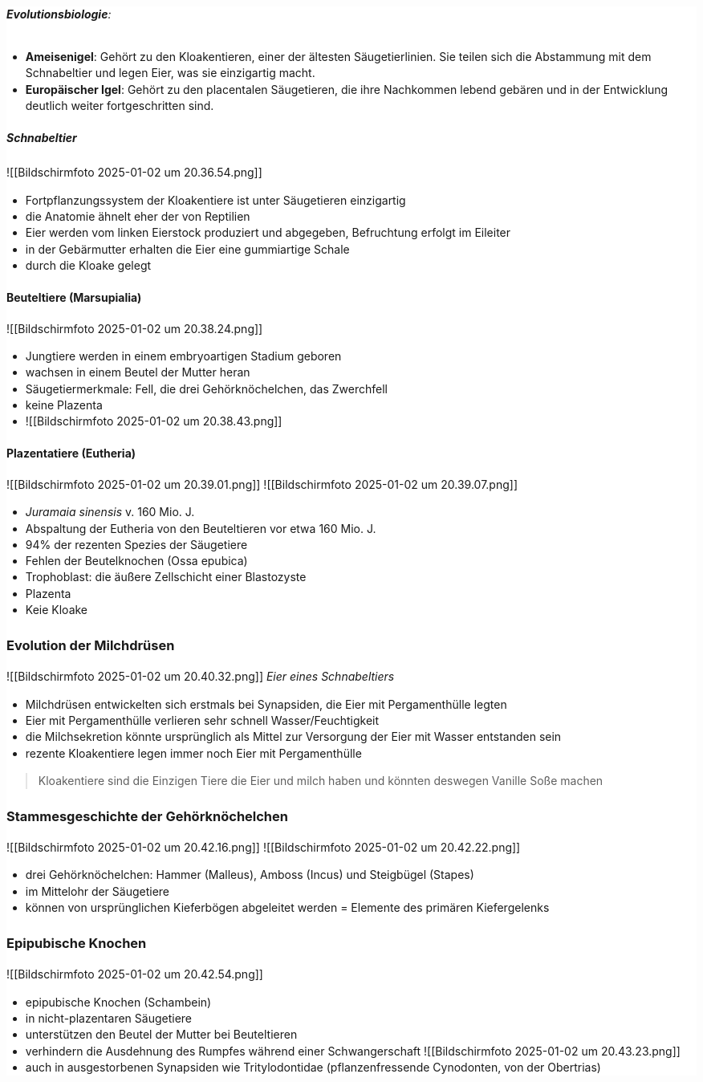 ###### **Evolutionsbiologie**:

- **Ameisenigel**: Gehört zu den Kloakentieren, einer der ältesten Säugetierlinien. Sie teilen sich die Abstammung mit dem Schnabeltier und legen Eier, was sie einzigartig macht.
- **Europäischer Igel**: Gehört zu den placentalen Säugetieren, die ihre Nachkommen lebend gebären und in der Entwicklung deutlich weiter fortgeschritten sind.

##### Schnabeltier
![[Bildschirmfoto 2025-01-02 um 20.36.54.png]]
- Fortpflanzungssystem der Kloakentiere ist unter Säugetieren einzigartig 
- die Anatomie ähnelt eher der von Reptilien 
- Eier werden vom linken Eierstock produziert und abgegeben, Befruchtung erfolgt im Eileiter
- in der Gebärmutter erhalten die Eier eine gummiartige Schale 
- durch die Kloake gelegt
#### Beuteltiere (Marsupialia)
![[Bildschirmfoto 2025-01-02 um 20.38.24.png]]
- Jungtiere werden in einem embryoartigen Stadium geboren 
- wachsen in einem Beutel der Mutter heran 
- Säugetiermerkmale: Fell, die drei Gehörknöchelchen, das Zwerchfell 
- keine Plazenta
- ![[Bildschirmfoto 2025-01-02 um 20.38.43.png]]
#### Plazentatiere (Eutheria)
![[Bildschirmfoto 2025-01-02 um 20.39.01.png]]
![[Bildschirmfoto 2025-01-02 um 20.39.07.png]]
- *Juramaia sinensis* v. 160 Mio. J. 
- Abspaltung der Eutheria von den Beuteltieren vor etwa 160 Mio. J. 
- 94% der rezenten Spezies der Säugetiere 
- Fehlen der Beutelknochen (Ossa epubica) 
- Trophoblast: die äußere Zellschicht einer Blastozyste 
- Plazenta
- Keie Kloake
### Evolution der Milchdrüsen
![[Bildschirmfoto 2025-01-02 um 20.40.32.png]]
*Eier eines Schnabeltiers*
- Milchdrüsen entwickelten sich erstmals bei Synapsiden, die Eier mit Pergamenthülle legten 
- Eier mit Pergamenthülle verlieren sehr schnell Wasser/Feuchtigkeit 
- die Milchsekretion könnte ursprünglich als Mittel zur Versorgung der Eier mit Wasser entstanden sein 
- rezente Kloakentiere legen immer noch Eier mit Pergamenthülle
> Kloakentiere sind die Einzigen Tiere die Eier und milch haben und könnten deswegen Vanille Soße machen
### Stammesgeschichte der Gehörknöchelchen
![[Bildschirmfoto 2025-01-02 um 20.42.16.png]]
![[Bildschirmfoto 2025-01-02 um 20.42.22.png]]
- drei Gehörknöchelchen: Hammer (Malleus), Amboss (Incus) und Steigbügel (Stapes) 
- im Mittelohr der Säugetiere 
- können von ursprünglichen Kieferbögen abgeleitet werden = Elemente des primären Kiefergelenks
### Epipubische Knochen
![[Bildschirmfoto 2025-01-02 um 20.42.54.png]]
- epipubische Knochen (Schambein)
- in nicht-plazentaren Säugetiere 
- unterstützen den Beutel der Mutter bei Beuteltieren 
- verhindern die Ausdehnung des Rumpfes während einer Schwangerschaft
![[Bildschirmfoto 2025-01-02 um 20.43.23.png]]
- auch in ausgestorbenen Synapsiden wie Tritylodontidae (pflanzenfressende Cynodonten, von der Obertrias)